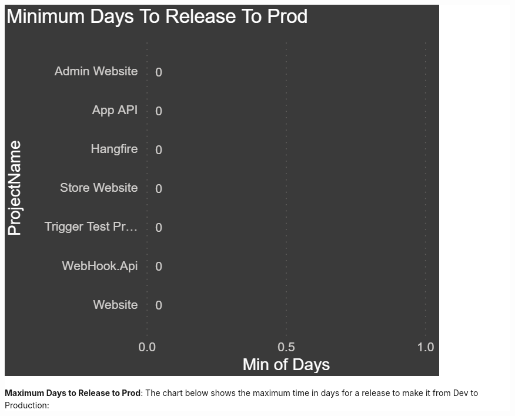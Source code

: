 ![](report16.png "width=500")

**Maximum Days to Release to Prod**: The chart below shows the maximum time in days for a release to make it from Dev to Production:
